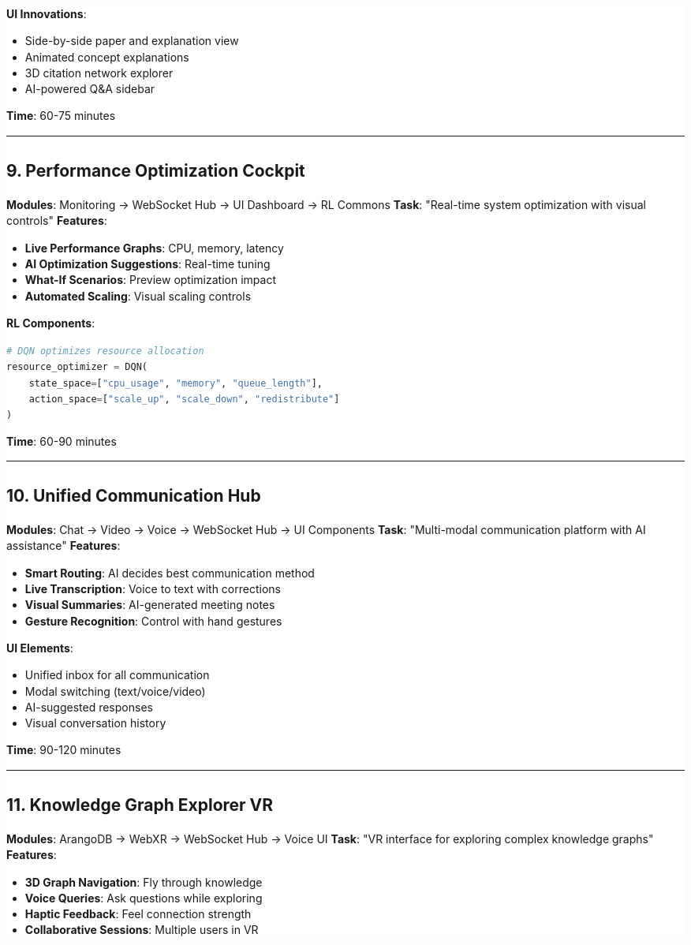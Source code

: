 **UI Innovations**:
- Side-by-side paper and explanation view
- Animated concept explanations
- 3D citation network explorer
- AI-powered Q&A sidebar

**Time**: 60-75 minutes

---

## 9. Performance Optimization Cockpit
**Modules**: Monitoring → WebSocket Hub → UI Dashboard → RL Commons
**Task**: "Real-time system optimization with visual controls"
**Features**:
- **Live Performance Graphs**: CPU, memory, latency
- **AI Optimization Suggestions**: Real-time tuning
- **What-If Scenarios**: Preview optimization impact
- **Automated Scaling**: Visual scaling controls

**RL Components**:
```python
# DQN optimizes resource allocation
resource_optimizer = DQN(
    state_space=["cpu_usage", "memory", "queue_length"],
    action_space=["scale_up", "scale_down", "redistribute"]
)
```
**Time**: 60-90 minutes

---

## 10. Unified Communication Hub
**Modules**: Chat → Video → Voice → WebSocket Hub → UI Components
**Task**: "Multi-modal communication platform with AI assistance"
**Features**:
- **Smart Routing**: AI decides best communication method
- **Live Transcription**: Voice to text with corrections
- **Visual Summaries**: AI-generated meeting notes
- **Gesture Recognition**: Control with hand gestures

**UI Elements**:
- Unified inbox for all communication
- Modal switching (text/voice/video)
- AI-suggested responses
- Visual conversation history

**Time**: 90-120 minutes

---

## 11. Knowledge Graph Explorer VR
**Modules**: ArangoDB → WebXR → WebSocket Hub → Voice UI
**Task**: "VR interface for exploring complex knowledge graphs"
**Features**:
- **3D Graph Navigation**: Fly through knowledge
- **Voice Queries**: Ask questions while exploring
- **Haptic Feedback**: Feel connection strength
- **Collaborative Sessions**: Multiple users in VR
